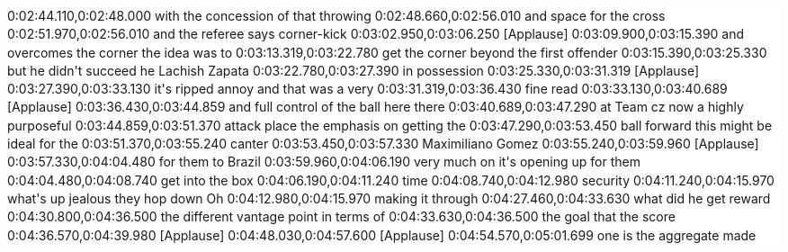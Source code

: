 0:02:44.110,0:02:48.000
 with the concession of that throwing
 0:02:48.660,0:02:56.010
 and space for the cross
 0:02:51.970,0:02:56.010
 and the referee says corner-kick
 0:03:02.950,0:03:06.250
 [Applause]
 0:03:09.900,0:03:15.390
 and overcomes the corner the idea was to
 0:03:13.319,0:03:22.780
 get the corner beyond the first offender
 0:03:15.390,0:03:25.330
 but he didn't succeed he Lachish Zapata
 0:03:22.780,0:03:27.390
 in possession
 0:03:25.330,0:03:31.319
 [Applause]
 0:03:27.390,0:03:33.130
 it's ripped annoy and that was a very
 0:03:31.319,0:03:36.430
 fine read
 0:03:33.130,0:03:40.689
 [Applause]
 0:03:36.430,0:03:44.859
 and full control of the ball here there
 0:03:40.689,0:03:47.290
 at Team cz now a highly purposeful
 0:03:44.859,0:03:51.370
 attack place the emphasis on getting the
 0:03:47.290,0:03:53.450
 ball forward this might be ideal for the
 0:03:51.370,0:03:55.240
 canter
 0:03:53.450,0:03:57.330
 Maximiliano Gomez
 0:03:55.240,0:03:59.960
 [Applause]
 0:03:57.330,0:04:04.480
 for them to Brazil
 0:03:59.960,0:04:06.190
 very much on it's opening up for them
 0:04:04.480,0:04:08.740
 get into the box
 0:04:06.190,0:04:11.240
 time
 0:04:08.740,0:04:12.980
 security
 0:04:11.240,0:04:15.970
 what's up jealous they hop down Oh
 0:04:12.980,0:04:15.970
 making it through
 0:04:27.460,0:04:33.630
 what did he get reward
 0:04:30.800,0:04:36.500
 the different vantage point in terms of
 0:04:33.630,0:04:36.500
 the goal that the score
 0:04:36.570,0:04:39.980
 [Applause]
 0:04:48.030,0:04:57.600
 [Applause]
 0:04:54.570,0:05:01.699
 one is the aggregate made 